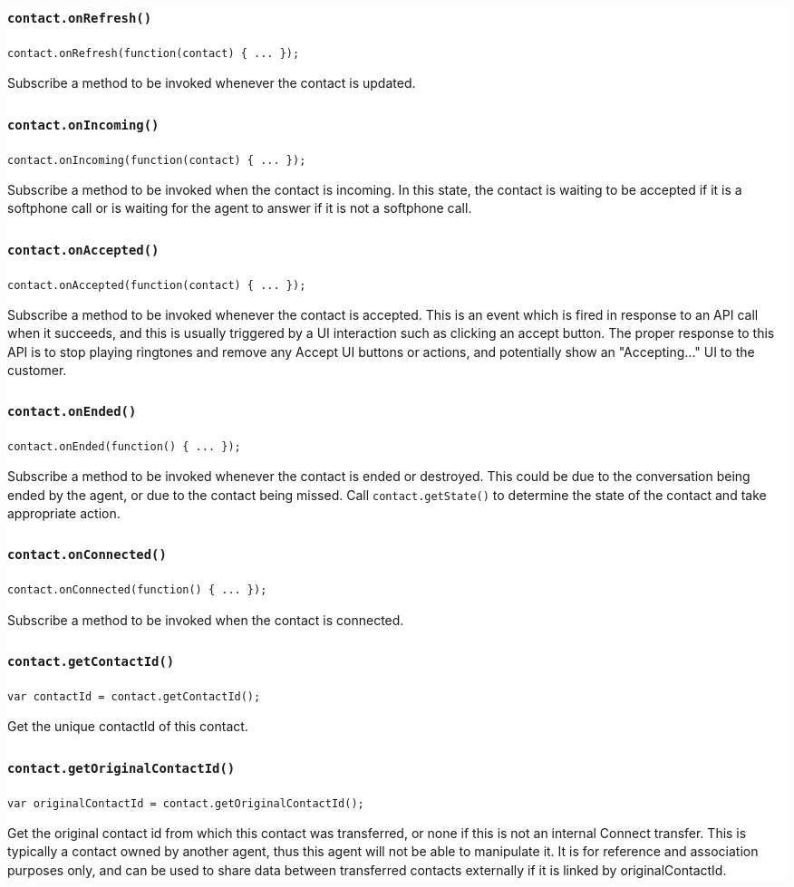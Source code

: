 ### `contact.onRefresh()`
```
contact.onRefresh(function(contact) { ... });
```
Subscribe a method to be invoked whenever the contact is updated.

### `contact.onIncoming()`
```
contact.onIncoming(function(contact) { ... });
```
Subscribe a method to be invoked when the contact is incoming.  In this state, the contact is waiting to be
accepted if it is a softphone call or is waiting for the agent to answer if it is not a softphone call.

### `contact.onAccepted()`
```
contact.onAccepted(function(contact) { ... });
```
Subscribe a method to be invoked whenever the contact is accepted.  This is an event which is fired in response
to an API call when it succeeds, and this is usually triggered by a UI interaction such as clicking an
accept button.  The proper response to this API is to stop playing ringtones and remove any Accept UI buttons
or actions, and potentially show an "Accepting..." UI to the customer.

### `contact.onEnded()`
```
contact.onEnded(function() { ... });
```
Subscribe a method to be invoked whenever the contact is ended or destroyed.  This could be due to the conversation
being ended by the agent, or due to the contact being missed.  Call `contact.getState()` to determine the state
of the contact and take appropriate action.

### `contact.onConnected()`
```
contact.onConnected(function() { ... });
```
Subscribe a method to be invoked when the contact is connected.

### `contact.getContactId()`
```
var contactId = contact.getContactId();
```
Get the unique contactId of this contact.

### `contact.getOriginalContactId()`
```
var originalContactId = contact.getOriginalContactId();
```
Get the original contact id from which this contact was transferred, or none if this is not an internal Connect transfer.
This is typically a contact owned by another agent, thus this agent will not be able to
manipulate it.  It is for reference and association purposes only, and can be used to share
data between transferred contacts externally if it is linked by originalContactId.
